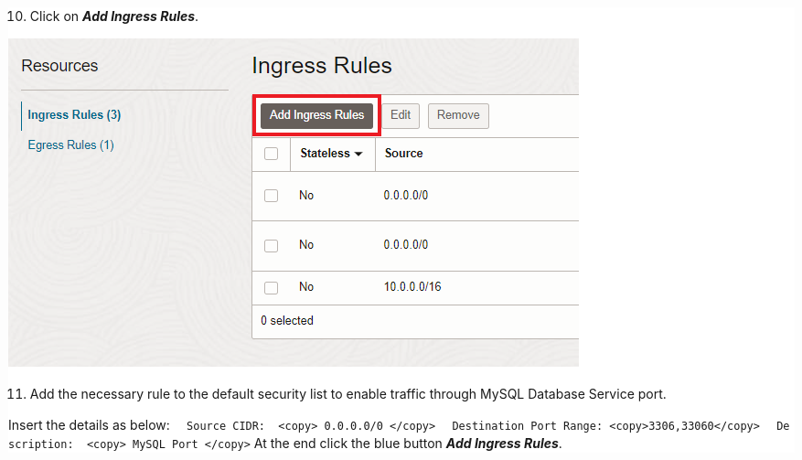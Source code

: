 10. Click on _**Add Ingress Rules**_.

  ![security list](./images/add-ingress-rule.png)

11. Add the necessary rule to the default security list to enable traffic through MySQL Database Service port. 

  Insert the details as below:
	```  
	Source CIDR:  <copy> 0.0.0.0/0 </copy>
	```
	```  
	Destination Port Range: <copy>3306,33060</copy>
	```
	```  
	Description:  <copy> MySQL Port </copy>
	```
	At the end click the blue button _**Add Ingress Rules**_.
